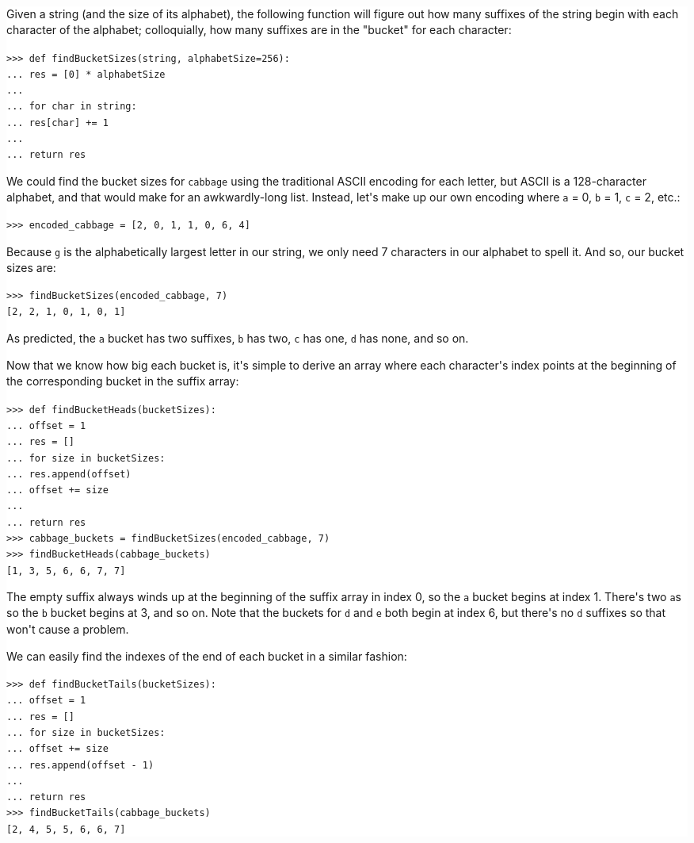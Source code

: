 Given a string (and the size of its alphabet), the following function will figure out how many suffixes of the string begin with each character of the alphabet; colloquially, how many suffixes are in the "bucket" for each character:

```
>>> def findBucketSizes(string, alphabetSize=256):
... res = [0] * alphabetSize
...
... for char in string:
... res[char] += 1
...
... return res
```

We could find the bucket sizes for `cabbage` using the traditional ASCII encoding for each letter, but ASCII is a 128-character alphabet, and that would make for an awkwardly-long list. Instead, let's make up our own encoding where `a` = 0, `b` = 1, `c` = 2, etc.:

```
>>> encoded_cabbage = [2, 0, 1, 1, 0, 6, 4]
```

Because `g` is the alphabetically largest letter in our string, we only need 7 characters in our alphabet to spell it. And so, our bucket sizes are:

```
>>> findBucketSizes(encoded_cabbage, 7)
[2, 2, 1, 0, 1, 0, 1]
```

As predicted, the `a` bucket has two suffixes, `b` has two, `c` has one, `d` has none, and so on.

Now that we know how big each bucket is, it's simple to derive an array where each character's index points at the beginning of the corresponding bucket in the suffix array:

```
>>> def findBucketHeads(bucketSizes):
... offset = 1
... res = []
... for size in bucketSizes:
... res.append(offset)
... offset += size
...
... return res
>>> cabbage_buckets = findBucketSizes(encoded_cabbage, 7)
>>> findBucketHeads(cabbage_buckets)
[1, 3, 5, 6, 6, 7, 7]
```

The empty suffix always winds up at the beginning of the suffix array in index 0, so the `a` bucket begins at index 1\. There's two `a`s so the `b` bucket begins at 3, and so on. Note that the buckets for `d` and `e` both begin at index 6, but there's no `d` suffixes so that won't cause a problem.

We can easily find the indexes of the end of each bucket in a similar fashion:

```
>>> def findBucketTails(bucketSizes):
... offset = 1
... res = []
... for size in bucketSizes:
... offset += size
... res.append(offset - 1)
...
... return res
>>> findBucketTails(cabbage_buckets)
[2, 4, 5, 5, 6, 6, 7]
```
